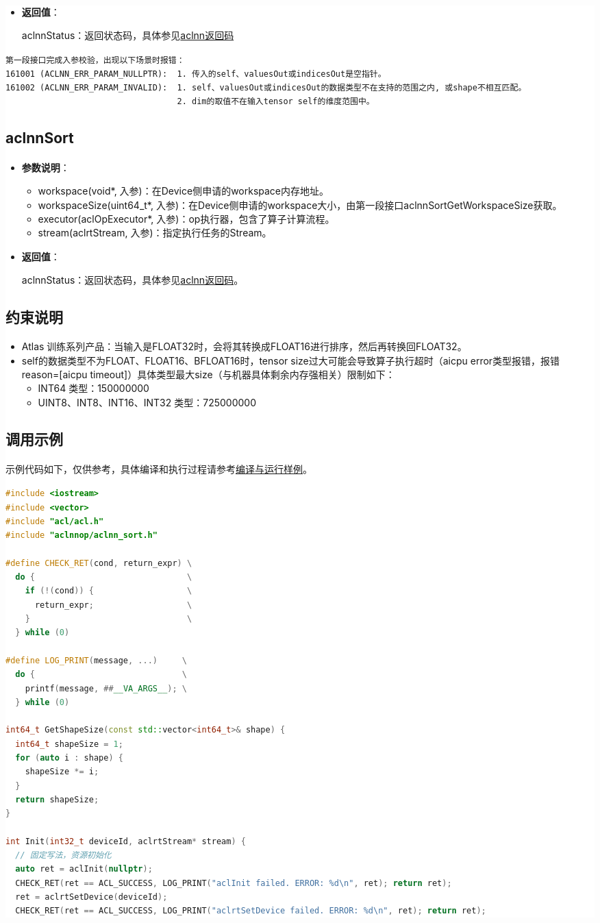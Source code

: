 - **返回值**：

  aclnnStatus：返回状态码，具体参见[aclnn返回码](common/aclnn返回码.md)

```
第一段接口完成入参校验，出现以下场景时报错：
161001 (ACLNN_ERR_PARAM_NULLPTR):  1. 传入的self、valuesOut或indicesOut是空指针。
161002 (ACLNN_ERR_PARAM_INVALID):  1. self、valuesOut或indicesOut的数据类型不在支持的范围之内, 或shape不相互匹配。
                                   2. dim的取值不在输入tensor self的维度范围中。
```

## aclnnSort

- **参数说明**：

  - workspace(void\*, 入参)：在Device侧申请的workspace内存地址。
  - workspaceSize(uint64_t\*, 入参)：在Device侧申请的workspace大小，由第一段接口aclnnSortGetWorkspaceSize获取。
  - executor(aclOpExecutor\*, 入参)：op执行器，包含了算子计算流程。
  - stream(aclrtStream, 入参)：指定执行任务的Stream。

- **返回值**：

  aclnnStatus：返回状态码，具体参见[aclnn返回码](common/aclnn返回码.md)。

## 约束说明
- <term>Atlas 训练系列产品</term>：当输入是FLOAT32时，会将其转换成FLOAT16进行排序，然后再转换回FLOAT32。
- self的数据类型不为FLOAT、FLOAT16、BFLOAT16时，tensor size过大可能会导致算子执行超时（aicpu error类型报错，报错 reason=[aicpu timeout]）具体类型最大size（与机器具体剩余内存强相关）限制如下：
    - INT64 类型：150000000
    - UINT8、INT8、INT16、INT32 类型：725000000

## 调用示例
示例代码如下，仅供参考，具体编译和执行过程请参考[编译与运行样例](common/编译与运行样例.md)。
```Cpp
#include <iostream>
#include <vector>
#include "acl/acl.h"
#include "aclnnop/aclnn_sort.h"

#define CHECK_RET(cond, return_expr) \
  do {                               \
    if (!(cond)) {                   \
      return_expr;                   \
    }                                \
  } while (0)

#define LOG_PRINT(message, ...)     \
  do {                              \
    printf(message, ##__VA_ARGS__); \
  } while (0)

int64_t GetShapeSize(const std::vector<int64_t>& shape) {
  int64_t shapeSize = 1;
  for (auto i : shape) {
    shapeSize *= i;
  }
  return shapeSize;
}

int Init(int32_t deviceId, aclrtStream* stream) {
  // 固定写法，资源初始化
  auto ret = aclInit(nullptr);
  CHECK_RET(ret == ACL_SUCCESS, LOG_PRINT("aclInit failed. ERROR: %d\n", ret); return ret);
  ret = aclrtSetDevice(deviceId);
  CHECK_RET(ret == ACL_SUCCESS, LOG_PRINT("aclrtSetDevice failed. ERROR: %d\n", ret); return ret);
```